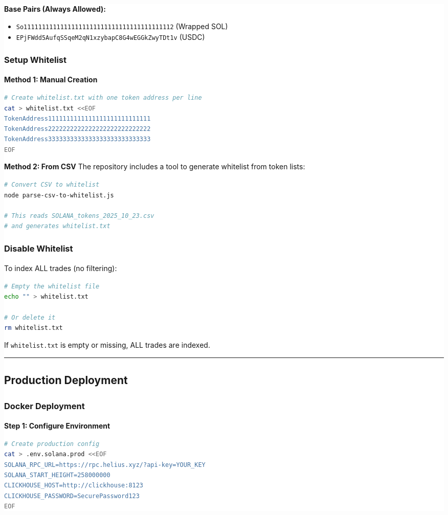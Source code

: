 **Base Pairs (Always Allowed):**
- `So11111111111111111111111111111111111111112` (Wrapped SOL)
- `EPjFWdd5AufqSSqeM2qN1xzybapC8G4wEGGkZwyTDt1v` (USDC)

### Setup Whitelist

**Method 1: Manual Creation**
```bash
# Create whitelist.txt with one token address per line
cat > whitelist.txt <<EOF
TokenAddress1111111111111111111111111111
TokenAddress2222222222222222222222222222
TokenAddress3333333333333333333333333333
EOF
```

**Method 2: From CSV**
The repository includes a tool to generate whitelist from token lists:

```bash
# Convert CSV to whitelist
node parse-csv-to-whitelist.js

# This reads SOLANA_tokens_2025_10_23.csv
# and generates whitelist.txt
```

### Disable Whitelist

To index ALL trades (no filtering):

```bash
# Empty the whitelist file
echo "" > whitelist.txt

# Or delete it
rm whitelist.txt
```

If `whitelist.txt` is empty or missing, ALL trades are indexed.

---

## Production Deployment

### Docker Deployment

**Step 1: Configure Environment**
```bash
# Create production config
cat > .env.solana.prod <<EOF
SOLANA_RPC_URL=https://rpc.helius.xyz/?api-key=YOUR_KEY
SOLANA_START_HEIGHT=258000000
CLICKHOUSE_HOST=http://clickhouse:8123
CLICKHOUSE_PASSWORD=SecurePassword123
EOF
```
